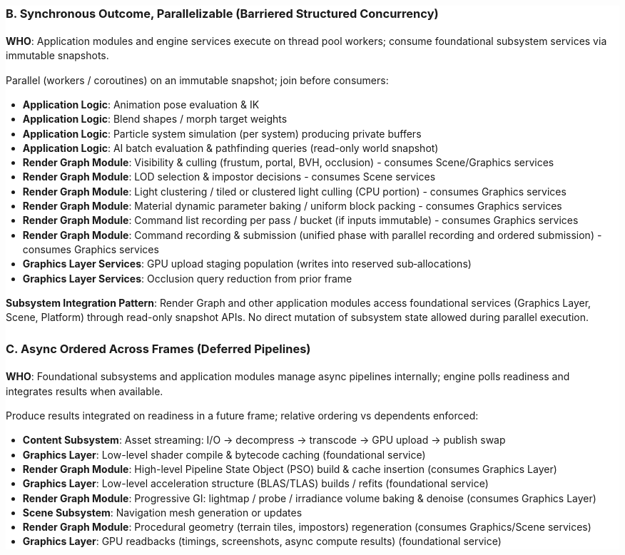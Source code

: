 ### B. Synchronous Outcome, Parallelizable (Barriered Structured Concurrency)

**WHO**: Application modules and engine services execute on thread pool workers;
consume foundational subsystem services via immutable snapshots.

Parallel (workers / coroutines) on an immutable snapshot; join before consumers:

- **Application Logic**: Animation pose evaluation & IK
- **Application Logic**: Blend shapes / morph target weights
- **Application Logic**: Particle system simulation (per system) producing
  private buffers
- **Application Logic**: AI batch evaluation & pathfinding queries (read-only
  world snapshot)
- **Render Graph Module**: Visibility & culling (frustum, portal, BVH,
  occlusion) - consumes Scene/Graphics services
- **Render Graph Module**: LOD selection & impostor decisions - consumes Scene
  services
- **Render Graph Module**: Light clustering / tiled or clustered light culling
  (CPU portion) - consumes Graphics services
- **Render Graph Module**: Material dynamic parameter baking / uniform block
  packing - consumes Graphics services
- **Render Graph Module**: Command list recording per pass / bucket (if inputs
  immutable) - consumes Graphics services
- **Render Graph Module**: Command recording & submission (unified phase with
  parallel recording and ordered submission) - consumes Graphics services
- **Graphics Layer Services**: GPU upload staging population (writes into
  reserved sub‑allocations)
- **Graphics Layer Services**: Occlusion query reduction from prior frame

**Subsystem Integration Pattern**: Render Graph and other application modules
access foundational services (Graphics Layer, Scene, Platform) through read-only
snapshot APIs. No direct mutation of subsystem state allowed during parallel
execution.

### C. Async Ordered Across Frames (Deferred Pipelines)

**WHO**: Foundational subsystems and application modules manage async pipelines
internally; engine polls readiness and integrates results when available.

Produce results integrated on readiness in a future frame; relative ordering vs
dependents enforced:

- **Content Subsystem**: Asset streaming: I/O → decompress → transcode → GPU
  upload → publish swap
- **Graphics Layer**: Low-level shader compile & bytecode caching (foundational
  service)
- **Render Graph Module**: High-level Pipeline State Object (PSO) build & cache
  insertion (consumes Graphics Layer)
- **Graphics Layer**: Low-level acceleration structure (BLAS/TLAS) builds /
  refits (foundational service)
- **Render Graph Module**: Progressive GI: lightmap / probe / irradiance volume
  baking & denoise (consumes Graphics Layer)
- **Scene Subsystem**: Navigation mesh generation or updates
- **Render Graph Module**: Procedural geometry (terrain tiles, impostors)
  regeneration (consumes Graphics/Scene services)
- **Graphics Layer**: GPU readbacks (timings, screenshots, async compute
  results) (foundational service)
